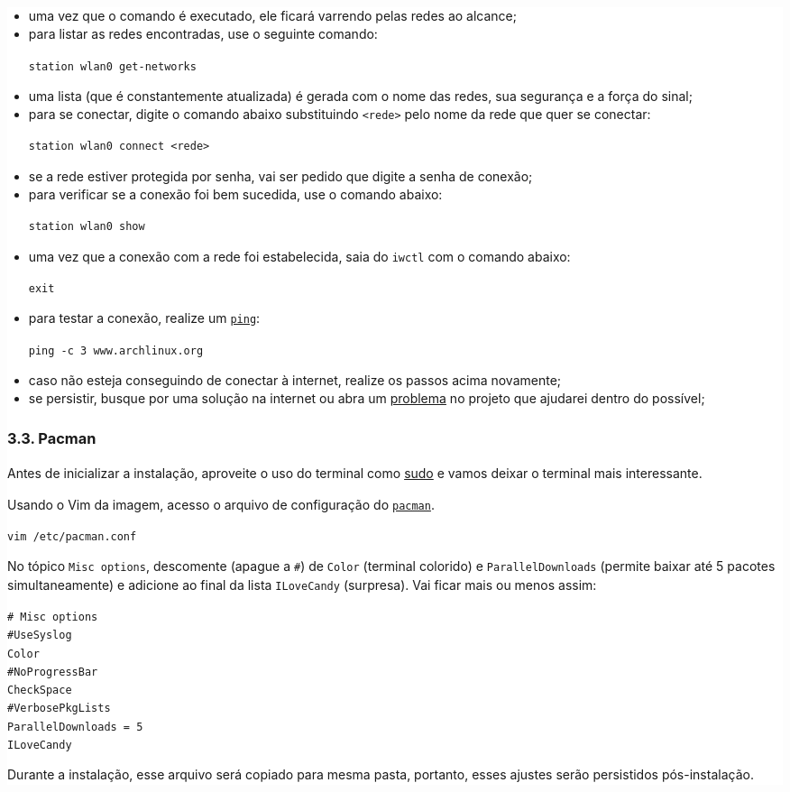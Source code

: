 - uma vez que o comando é executado, ele ficará varrendo pelas redes ao alcance;
- para listar as redes encontradas, use o seguinte comando:
    ```shell
    station wlan0 get-networks
    ```
- uma lista (que é constantemente atualizada) é gerada com o nome das redes, sua segurança e a força do sinal;
- para se conectar, digite o comando abaixo substituindo `<rede>` pelo nome da rede que quer se conectar:
    ```shell
    station wlan0 connect <rede>
    ```
- se a rede estiver protegida por senha, vai ser pedido que digite a senha de conexão;
- para verificar se a conexão foi bem sucedida, use o comando abaixo:
    ```shell
    station wlan0 show
    ```
- uma vez que a conexão com a rede foi estabelecida, saia do `iwctl` com o comando abaixo:
    ```shell
    exit
    ```
- para testar a conexão, realize um [`ping`](https://phoenixnap.com/kb/linux-ping-command-examples):
    ```shell
    ping -c 3 www.archlinux.org
    ```
- caso não esteja conseguindo de conectar à internet, realize os passos acima novamente;
- se persistir, busque por uma solução na internet ou abra um [problema](https://docs.github.com/pt/issues/tracking-your-work-with-issues/quickstart) no projeto que ajudarei dentro do possível;

### 3.3. Pacman ###

Antes de inicializar a instalação, aproveite o uso do terminal como [sudo](https://wiki.archlinux.org/title/sudo) e vamos deixar o terminal mais interessante.

Usando o Vim da imagem, acesso o arquivo de configuração do [`pacman`](https://wiki.archlinux.org/title/pacman).
```shell
vim /etc/pacman.conf
```

No tópico `Misc options`, descomente (apague a `#`) de `Color` (terminal colorido) e `ParallelDownloads` (permite baixar até 5 pacotes simultaneamente) e adicione ao final da lista `ILoveCandy` (surpresa). Vai ficar mais ou menos assim:
```
# Misc options
#UseSyslog
Color
#NoProgressBar
CheckSpace
#VerbosePkgLists
ParallelDownloads = 5
ILoveCandy
```
Durante a instalação, esse arquivo será copiado para mesma pasta, portanto, esses ajustes serão persistidos pós-instalação.
